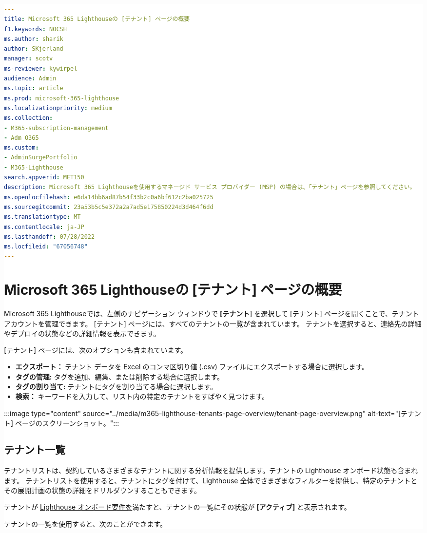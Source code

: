 ```yaml
---
title: Microsoft 365 Lighthouseの [テナント] ページの概要
f1.keywords: NOCSH
ms.author: sharik
author: SKjerland
manager: scotv
ms-reviewer: kywirpel
audience: Admin
ms.topic: article
ms.prod: microsoft-365-lighthouse
ms.localizationpriority: medium
ms.collection:
- M365-subscription-management
- Adm_O365
ms.custom:
- AdminSurgePortfolio
- M365-Lighthouse
search.appverid: MET150
description: Microsoft 365 Lighthouseを使用するマネージド サービス プロバイダー (MSP) の場合は、「テナント」ページを参照してください。
ms.openlocfilehash: e6da14bb6ad87b54f33b2c0a6bf612c2ba025725
ms.sourcegitcommit: 23a53b5c5e372a2a7ad5e175850224d3d464f6dd
ms.translationtype: MT
ms.contentlocale: ja-JP
ms.lasthandoff: 07/28/2022
ms.locfileid: "67056748"
---
```

# <a name="overview-of-the-tenants-page-in-microsoft-365-lighthouse"></a>Microsoft 365 Lighthouseの [テナント] ページの概要

Microsoft 365 Lighthouseでは、左側のナビゲーション ウィンドウで **[テナント**] を選択して [テナント] ページを開くことで、テナント アカウントを管理できます。 [テナント] ページには、すべてのテナントの一覧が含まれています。 テナントを選択すると、連絡先の詳細やデプロイの状態などの詳細情報を表示できます。

[テナント] ページには、次のオプションも含まれています。

- **エクスポート：** テナント データを Excel のコンマ区切り値 (.csv) ファイルにエクスポートする場合に選択します。
- **タグの管理:** タグを追加、編集、または削除する場合に選択します。
- **タグの割り当て:** テナントにタグを割り当てる場合に選択します。
- **検索：** キーワードを入力して、リスト内の特定のテナントをすばやく見つけます。

:::image type="content" source="../media/m365-lighthouse-tenants-page-overview/tenant-page-overview.png" alt-text="[テナント] ページのスクリーンショット。":::

## <a name="tenant-list"></a>テナント一覧

テナントリストは、契約しているさまざまなテナントに関する分析情報を提供します。テナントの Lighthouse オンボード状態も含まれます。 テナントリストを使用すると、テナントにタグを付けて、Lighthouse 全体でさまざまなフィルターを提供し、特定のテナントとその展開計画の状態の詳細をドリルダウンすることもできます。

テナントが [Lighthouse オンボード要件を](m365-lighthouse-requirements.md)満たすと、テナントの一覧にその状態が **[アクティブ]** と表示されます。

テナントの一覧を使用すると、次のことができます。
